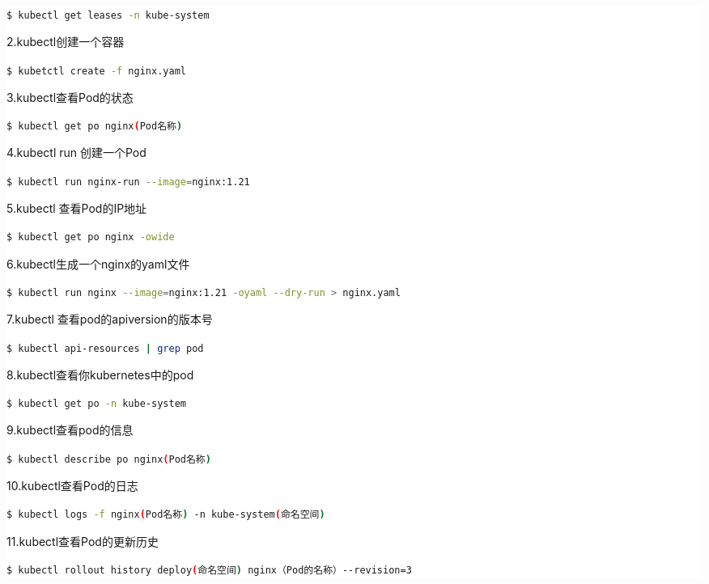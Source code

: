 ```bash
$ kubectl get leases -n kube-system
```

2.kubectl创建一个容器

```bash
$ kubetctl create -f nginx.yaml
```

3.kubectl查看Pod的状态

```bash
$ kubectl get po nginx(Pod名称)
```

4.kubectl run 创建一个Pod

```bash
$ kubectl run nginx-run --image=nginx:1.21
```

5.kubectl 查看Pod的IP地址

```bash
$ kubectl get po nginx -owide
```

6.kubectl生成一个nginx的yaml文件

```bash
$ kubectl run nginx --image=nginx:1.21 -oyaml --dry-run > nginx.yaml
```

7.kubectl 查看pod的apiversion的版本号

```bash
$ kubectl api-resources | grep pod
```

8.kubectl查看你kubernetes中的pod

```bash
$ kubectl get po -n kube-system
```

9.kubectl查看pod的信息

```bash
$ kubectl describe po nginx(Pod名称)
```

10.kubectl查看Pod的日志

```bash
$ kubectl logs -f nginx(Pod名称) -n kube-system(命名空间)
```

11.kubectl查看Pod的更新历史

```bash
$ kubectl rollout history deploy(命名空间) nginx（Pod的名称）--revision=3
```

